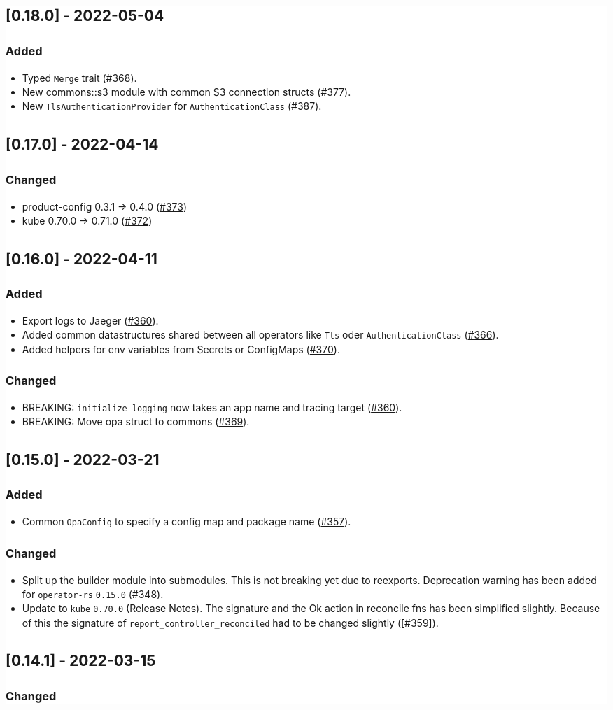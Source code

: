 [#390]: https://github.com/stackabletech/operator-rs/issues/390
[#392]: https://github.com/stackabletech/operator-rs/pull/392

## [0.18.0] - 2022-05-04

### Added

- Typed `Merge` trait ([#368]).
- New commons::s3 module with common S3 connection structs ([#377]).
- New `TlsAuthenticationProvider` for `AuthenticationClass` ([#387]).

[#368]: https://github.com/stackabletech/operator-rs/pull/368
[#377]: https://github.com/stackabletech/operator-rs/issues/377
[#387]: https://github.com/stackabletech/operator-rs/pull/387

## [0.17.0] - 2022-04-14

### Changed

- product-config 0.3.1 -> 0.4.0 ([#373])
- kube 0.70.0 -> 0.71.0 ([#372])

[#372]: https://github.com/stackabletech/operator-rs/pull/372
[#373]: https://github.com/stackabletech/operator-rs/pull/373

## [0.16.0] - 2022-04-11

### Added

- Export logs to Jaeger ([#360]).
- Added common datastructures shared between all operators like `Tls` oder `AuthenticationClass` ([#366]).
- Added helpers for env variables from Secrets or ConfigMaps ([#370]).

### Changed

- BREAKING: `initialize_logging` now takes an app name and tracing target ([#360]).
- BREAKING: Move opa struct to commons ([#369]).

[#360]: https://github.com/stackabletech/operator-rs/pull/360
[#366]: https://github.com/stackabletech/operator-rs/pull/366
[#369]: https://github.com/stackabletech/operator-rs/pull/369
[#370]: https://github.com/stackabletech/operator-rs/pull/370

## [0.15.0] - 2022-03-21

### Added

- Common `OpaConfig` to specify a config map and package name ([#357]).

### Changed

- Split up the builder module into submodules. This is not breaking yet due to reexports. Deprecation warning has been added for `operator-rs` `0.15.0` ([#348]).
- Update to `kube` `0.70.0` ([Release Notes](https://github.com/kube-rs/kube-rs/releases/tag/0.70.0)). The signature and the Ok action in reconcile fns has been simplified slightly. Because of this the signature of `report_controller_reconciled` had to be changed slightly ([#359]).

[#348]: https://github.com/stackabletech/operator-rs/pull/348
[#357]: https://github.com/stackabletech/operator-rs/pull/357

## [0.14.1] - 2022-03-15

### Changed


[#565]: https://github.com/stackabletech/operator-rs/pull/565
[#557]: https://github.com/stackabletech/operator-rs/pull/557
[#560]: https://github.com/stackabletech/operator-rs/pull/560
[#556]: https://github.com/stackabletech/operator-rs/pull/556
[#553]: https://github.com/stackabletech/operator-rs/pull/553
[#539]: https://github.com/stackabletech/operator-rs/pull/539
[#549]: https://github.com/stackabletech/operator-rs/pull/549
[#550]: https://github.com/stackabletech/operator-rs/pull/550
[#544]: https://github.com/stackabletech/operator-rs/pull/544
[#546]: https://github.com/stackabletech/operator-rs/pull/546
[#540]: https://github.com/stackabletech/operator-rs/pull/540
[#535]: https://github.com/stackabletech/operator-rs/pull/535
[#536]: https://github.com/stackabletech/operator-rs/pull/536
[#526]: https://github.com/stackabletech/operator-rs/pull/526
[#533]: https://github.com/stackabletech/operator-rs/pull/533
[#552]: https://github.com/stackabletech/operator-rs/pull/522
[#520]: https://github.com/stackabletech/operator-rs/pull/520
[#517]: https://github.com/stackabletech/operator-rs/pull/517
[#514]: https://github.com/stackabletech/operator-rs/pull/514
[#507]: https://github.com/stackabletech/operator-rs/pull/507
[#476]: https://github.com/stackabletech/operator-rs/pull/476
[#492]: https://github.com/stackabletech/operator-rs/pull/492
[#501]: https://github.com/stackabletech/operator-rs/pull/501
[#502]: https://github.com/stackabletech/operator-rs/pull/502
[#503]: https://github.com/stackabletech/operator-rs/pull/503
[#496]: https://github.com/stackabletech/operator-rs/pull/496
[#499]: https://github.com/stackabletech/operator-rs/pull/499
[#445]: https://github.com/stackabletech/operator-rs/pull/445
[#490]: https://github.com/stackabletech/operator-rs/pull/490
[#485]: https://github.com/stackabletech/operator-rs/pull/485
[#474]: https://github.com/stackabletech/operator-rs/pull/474
[#469]: https://github.com/stackabletech/operator-rs/pull/469
[#450]: https://github.com/stackabletech/operator-rs/pull/450
[#452]: https://github.com/stackabletech/operator-rs/pull/452
[#436]: https://github.com/stackabletech/operator-rs/pull/436
[#451]: https://github.com/stackabletech/operator-rs/pull/451
[#432]: https://github.com/stackabletech/operator-rs/pull/432
[#440]: https://github.com/stackabletech/operator-rs/pull/440
[#447]: https://github.com/stackabletech/operator-rs/pull/447
[kube-#945]: https://github.com/kube-rs/kube-rs/pull/945
[#408]: https://github.com/stackabletech/operator-rs/pull/408
[#412]: https://github.com/stackabletech/operator-rs/pull/412
[#430]: https://github.com/stackabletech/operator-rs/pull/430
[#407]: https://github.com/stackabletech/operator-rs/pull/407
[#398]: https://github.com/stackabletech/operator-rs/pull/398
[#405]: https://github.com/stackabletech/operator-rs/pull/405
[#396]: https://github.com/stackabletech/operator-rs/pull/396
[#397]: https://github.com/stackabletech/operator-rs/pull/397
[#400]: https://github.com/stackabletech/operator-rs/pull/400
[#401]: https://github.com/stackabletech/operator-rs/pull/401
[#402]: https://github.com/stackabletech/operator-rs/pull/402
[secret-#125]: https://github.com/stackabletech/secret-operator/pull/125
[#346]: https://github.com/stackabletech/operator-rs/pull/346
[#337]: https://github.com/stackabletech/operator-rs/pull/337
[#342]: https://github.com/stackabletech/operator-rs/pull/342
[#344]: https://github.com/stackabletech/operator-rs/pull/344
[#330]: https://github.com/stackabletech/operator-rs/pull/330
[#331]: https://github.com/stackabletech/operator-rs/pull/331
[#332]: https://github.com/stackabletech/operator-rs/pull/332
[#333]: https://github.com/stackabletech/operator-rs/pull/333
[#326]: https://github.com/stackabletech/operator-rs/pull/326
[#327]: https://github.com/stackabletech/operator-rs/pull/327
[#310]: https://github.com/stackabletech/operator-rs/pull/310
[#319]: https://github.com/stackabletech/operator-rs/pull/319
[#320]: https://github.com/stackabletech/operator-rs/pull/320
[#322]: https://github.com/stackabletech/operator-rs/pull/322
[#303]: https://github.com/stackabletech/operator-rs/pull/303
[#305]: https://github.com/stackabletech/operator-rs/pull/305
[#307]: https://github.com/stackabletech/operator-rs/pull/307
[#300]: https://github.com/stackabletech/operator-rs/pull/300
[#289]: https://github.com/stackabletech/operator-rs/pull/289
[#291]: https://github.com/stackabletech/operator-rs/pull/291
[#293]: https://github.com/stackabletech/operator-rs/pull/293
[#282]: https://github.com/stackabletech/operator-rs/pull/282
[#283]: https://github.com/stackabletech/operator-rs/pull/283
[#277]: https://github.com/stackabletech/operator-rs/pull/277
[#279]: https://github.com/stackabletech/operator-rs/pull/279
[#259]: https://github.com/stackabletech/operator-rs/pull/259
[#261]: https://github.com/stackabletech/operator-rs/pull/261
[#262]: https://github.com/stackabletech/operator-rs/pull/262
[#263]: https://github.com/stackabletech/operator-rs/pull/263
[#267]: https://github.com/stackabletech/operator-rs/pull/267
[#269]: https://github.com/stackabletech/operator-rs/pull/269
[#270]: https://github.com/stackabletech/operator-rs/pull/270
[#272]: https://github.com/stackabletech/operator-rs/pull/272
[#273]: https://github.com/stackabletech/operator-rs/pull/273
[#255]: https://github.com/stackabletech/operator-rs/pull/255
[#253]: https://github.com/stackabletech/operator-rs/pull/253
[#184]: https://github.com/stackabletech/operator-rs/pull/184
[#222]: https://github.com/stackabletech/operator-rs/pull/222
[#226]: https://github.com/stackabletech/operator-rs/pull/226
[#225]: https://github.com/stackabletech/operator-rs/pull/225
[#228]: https://github.com/stackabletech/operator-rs/pull/228
[#236]: https://github.com/stackabletech/operator-rs/pull/236
[#247]: https://github.com/stackabletech/operator-rs/pull/247
[#217]: https://github.com/stackabletech/operator-rs/pull/217
[#186]: https://github.com/stackabletech/operator-rs/pull/186
[#215]: https://github.com/stackabletech/operator-rs/pull/215
[#211]: https://github.com/stackabletech/operator-rs/pull/211
[#210]: https://github.com/stackabletech/operator-rs/pull/210